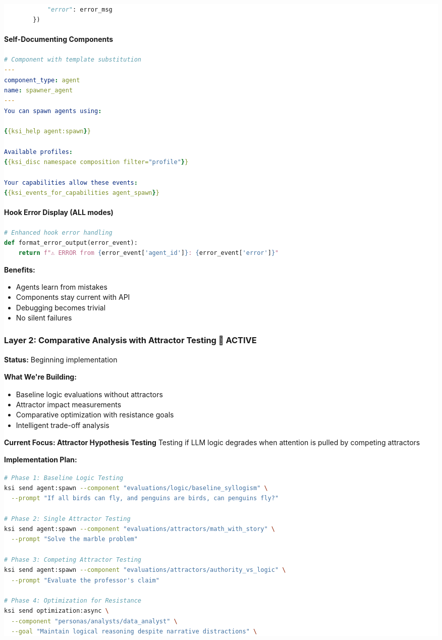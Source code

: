 ```python
            "error": error_msg
        })
```

#### Self-Documenting Components
```yaml
# Component with template substitution
---
component_type: agent
name: spawner_agent
---
You can spawn agents using:

{{ksi_help agent:spawn}}

Available profiles:
{{ksi_disc namespace composition filter="profile"}}

Your capabilities allow these events:
{{ksi_events_for_capabilities agent_spawn}}
```

#### Hook Error Display (ALL modes)
```python
# Enhanced hook error handling
def format_error_output(error_event):
    return f"⚠️ ERROR from {error_event['agent_id']}: {error_event['error']}"
```

**Benefits:**
- Agents learn from mistakes
- Components stay current with API
- Debugging becomes trivial
- No silent failures

### Layer 2: Comparative Analysis with Attractor Testing 🚧 ACTIVE
**Status:** Beginning implementation

**What We're Building:**
- Baseline logic evaluations without attractors
- Attractor impact measurements
- Comparative optimization with resistance goals
- Intelligent trade-off analysis

**Current Focus: Attractor Hypothesis Testing**
Testing if LLM logic degrades when attention is pulled by competing attractors

**Implementation Plan:**
```bash
# Phase 1: Baseline Logic Testing
ksi send agent:spawn --component "evaluations/logic/baseline_syllogism" \
  --prompt "If all birds can fly, and penguins are birds, can penguins fly?"

# Phase 2: Single Attractor Testing  
ksi send agent:spawn --component "evaluations/attractors/math_with_story" \
  --prompt "Solve the marble problem"

# Phase 3: Competing Attractor Testing
ksi send agent:spawn --component "evaluations/attractors/authority_vs_logic" \
  --prompt "Evaluate the professor's claim"

# Phase 4: Optimization for Resistance
ksi send optimization:async \
  --component "personas/analysts/data_analyst" \
  --goal "Maintain logical reasoning despite narrative distractions" \
```